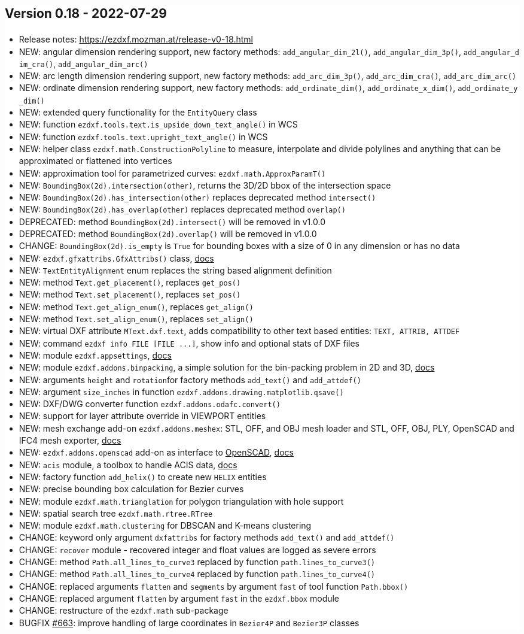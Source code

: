 Version 0.18 - 2022-07-29
-------------------------

- Release notes: https://ezdxf.mozman.at/release-v0-18.html
- NEW: angular dimension rendering support, new factory methods:
  `add_angular_dim_2l()`, `add_angular_dim_3p()`, `add_angular_dim_cra()`, 
  `add_angular_dim_arc()` 
- NEW: arc length dimension rendering support, new factory methods: 
  `add_arc_dim_3p()`, `add_arc_dim_cra()`, `add_arc_dim_arc()`
- NEW: ordinate dimension rendering support, new factory methods: 
  `add_ordinate_dim()`, `add_ordinate_x_dim()`, `add_ordinate_y_dim()`
- NEW: extended query functionality for the `EntityQuery` class
- NEW: function `ezdxf.tools.text.is_upside_down_text_angle()` in WCS
- NEW: function `ezdxf.tools.text.upright_text_angle()` in WCS
- NEW: helper class `ezdxf.math.ConstructionPolyline` to measure, interpolate and 
  divide polylines and anything that can be approximated or flattened into 
  vertices
- NEW: approximation tool for parametrized curves: `ezdxf.math.ApproxParamT()`
- NEW: `BoundingBox(2d).intersection(other)`, returns the 3D/2D bbox of the intersection space
- NEW: `BoundingBox(2d).has_intersection(other)` replaces deprecated method `intersect()` 
- NEW: `BoundingBox(2d).has_overlap(other)` replaces deprecated method `overlap()` 
- DEPRECATED: method `BoundingBox(2d).intersect()` will be removed in v1.0.0
- DEPRECATED: method `BoundingBox(2d).overlap()` will be removed in v1.0.0
- CHANGE: `BoundingBox(2d).is_empty` is `True` for bounding boxes with a size 
  of 0 in any dimension or has no data
- NEW: `ezdxf.gfxattribs.GfxAttribs()` class, [docs](https://ezdxf.mozman.at/docs/tools/gfxattribs.html)
- NEW: `TextEntityAlignment` enum replaces the string based alignment definition
- NEW: method `Text.get_placement()`, replaces `get_pos()` 
- NEW: method `Text.set_placement()`, replaces `set_pos()` 
- NEW: method `Text.get_align_enum()`, replaces `get_align()`
- NEW: method `Text.set_align_enum()`, replaces `set_align()`
- NEW: virtual DXF attribute `MText.dxf.text`, adds compatibility to other text 
  based entities: `TEXT, ATTRIB, ATTDEF`
- NEW: command `ezdxf info FILE [FILE ...]`, show info and optional stats of DXF files
- NEW: module `ezdxf.appsettings`, [docs](https://ezdxf.mozman.at/docs/appsettings.html)
- NEW: module `ezdxf.addons.binpacking`, a simple solution for the bin-packing problem 
  in 2D and 3D, [docs](https://ezdxf.mozman.at/docs/addons/binpacking.html)
- NEW: arguments `height` and `rotation`for factory methods `add_text()` and `add_attdef()`
- NEW: argument `size_inches` in function `ezdxf.addons.drawing.matplotlib.qsave()`
- NEW: DXF/DWG converter function `ezdxf.addons.odafc.convert()`
- NEW: support for layer attribute override in VIEWPORT entities
- NEW: mesh exchange add-on `ezdxf.addons.meshex`: STL, OFF, and OBJ mesh loader 
  and STL, OFF, OBJ, PLY, OpenSCAD and IFC4 mesh exporter, [docs](https://ezdxf.mozman.at/docs/addons/meshex.html)
- NEW: `ezdxf.addons.openscad` add-on as interface to [OpenSCAD](https://openscad.org), 
  [docs](https://ezdxf.mozman.at/docs/addons/openscad.html) 
- NEW: `acis` module, a toolbox to handle ACIS data, [docs](https://ezdxf.mozman.at/docs/tools/acis.html)
- NEW: factory function `add_helix()` to create new `HELIX` entities
- NEW: precise bounding box calculation for Bezier curves
- NEW: module `ezdxf.math.trianglation` for polygon triangulation with hole support
- NEW: spatial search tree `ezdxf.math.rtree.RTree` 
- NEW: module `ezdxf.math.clustering` for DBSCAN and K-means clustering 
- CHANGE: keyword only argument `dxfattribs` for factory methods `add_text()` and `add_attdef()`
- CHANGE: `recover` module - recovered integer and float values are logged as severe errors
- CHANGE: method `Path.all_lines_to_curve3` replaced by function `path.lines_to_curve3()`
- CHANGE: method `Path.all_lines_to_curve4` replaced by function `path.lines_to_curve4()`
- CHANGE: replaced arguments `flatten` and `segments` by argument `fast` of tool
  function `Path.bbox()` 
- CHANGE: replaced argument `flatten` by argument `fast` in the `ezdxf.bbox` module
- CHANGE: restructure of the `ezdxf.math` sub-package
- BUGFIX [#663](https://github.com/mozman/ezdxf/issues/663): 
  improve handling of large coordinates in `Bezier4P` and `Bezier3P` classes